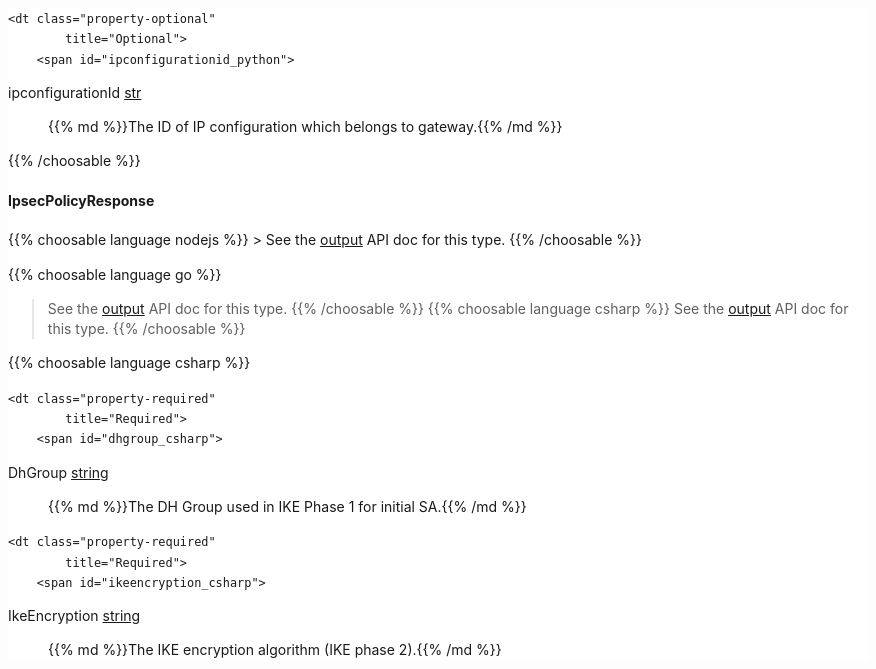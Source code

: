     <dt class="property-optional"
            title="Optional">
        <span id="ipconfigurationid_python">
<a href="#ipconfigurationid_python" style="color: inherit; text-decoration: inherit;">ipconfiguration<wbr>Id</a>
</span> 
        <span class="property-indicator"></span>
        <span class="property-type"><a href="https://docs.python.org/3/library/stdtypes.html">str</a></span>
    </dt>
    <dd>{{% md %}}The ID of IP configuration which belongs to gateway.{{% /md %}}</dd>

</dl>
{{% /choosable %}}





<h4 id="ipsecpolicyresponse">Ipsec<wbr>Policy<wbr>Response</h4>
{{% choosable language nodejs %}}
> See the   <a href="/docs/reference/pkg/nodejs/pulumi/azure-nextgen/types/output/#IpsecPolicyResponse">output</a> API doc for this type.
{{% /choosable %}}

{{% choosable language go %}}
> See the   <a href="https://pkg.go.dev/github.com/pulumi/pulumi-azure-nextgen/sdk/go/azure-nextgen/network?tab=doc#IpsecPolicyResponse">output</a> API doc for this type.
{{% /choosable %}}
{{% choosable language csharp %}}
> See the   <a href="/docs/reference/pkg/dotnet/Pulumi.AzureNextGen/Pulumi.AzureNextGen.Network..Outputs.IpsecPolicyResponse.html">output</a> API doc for this type.
{{% /choosable %}}




{{% choosable language csharp %}}
<dl class="resources-properties">

    <dt class="property-required"
            title="Required">
        <span id="dhgroup_csharp">
<a href="#dhgroup_csharp" style="color: inherit; text-decoration: inherit;">Dh<wbr>Group</a>
</span> 
        <span class="property-indicator"></span>
        <span class="property-type"><a href="https://docs.microsoft.com/en-us/dotnet/csharp/language-reference/builtin-types/built-in-types">string</a></span>
    </dt>
    <dd>{{% md %}}The DH Group used in IKE Phase 1 for initial SA.{{% /md %}}</dd>

    <dt class="property-required"
            title="Required">
        <span id="ikeencryption_csharp">
<a href="#ikeencryption_csharp" style="color: inherit; text-decoration: inherit;">Ike<wbr>Encryption</a>
</span> 
        <span class="property-indicator"></span>
        <span class="property-type"><a href="https://docs.microsoft.com/en-us/dotnet/csharp/language-reference/builtin-types/built-in-types">string</a></span>
    </dt>
    <dd>{{% md %}}The IKE encryption algorithm (IKE phase 2).{{% /md %}}</dd>
